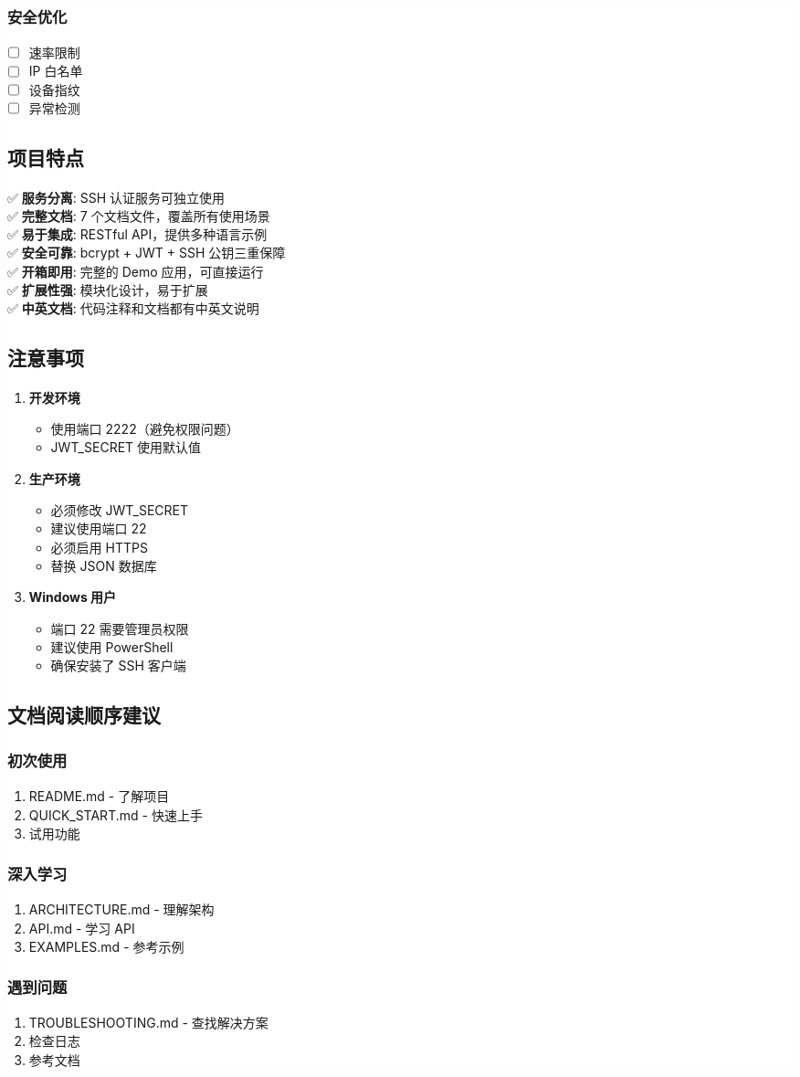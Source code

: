 ### 安全优化
- [ ] 速率限制
- [ ] IP 白名单
- [ ] 设备指纹
- [ ] 异常检测

## 项目特点

✅ **服务分离**: SSH 认证服务可独立使用  
✅ **完整文档**: 7 个文档文件，覆盖所有使用场景  
✅ **易于集成**: RESTful API，提供多种语言示例  
✅ **安全可靠**: bcrypt + JWT + SSH 公钥三重保障  
✅ **开箱即用**: 完整的 Demo 应用，可直接运行  
✅ **扩展性强**: 模块化设计，易于扩展  
✅ **中英文档**: 代码注释和文档都有中英文说明  

## 注意事项

1. **开发环境**
   - 使用端口 2222（避免权限问题）
   - JWT_SECRET 使用默认值

2. **生产环境**
   - 必须修改 JWT_SECRET
   - 建议使用端口 22
   - 必须启用 HTTPS
   - 替换 JSON 数据库

3. **Windows 用户**
   - 端口 22 需要管理员权限
   - 建议使用 PowerShell
   - 确保安装了 SSH 客户端

## 文档阅读顺序建议

### 初次使用
1. README.md - 了解项目
2. QUICK_START.md - 快速上手
3. 试用功能

### 深入学习
1. ARCHITECTURE.md - 理解架构
2. API.md - 学习 API
3. EXAMPLES.md - 参考示例

### 遇到问题
1. TROUBLESHOOTING.md - 查找解决方案
2. 检查日志
3. 参考文档
